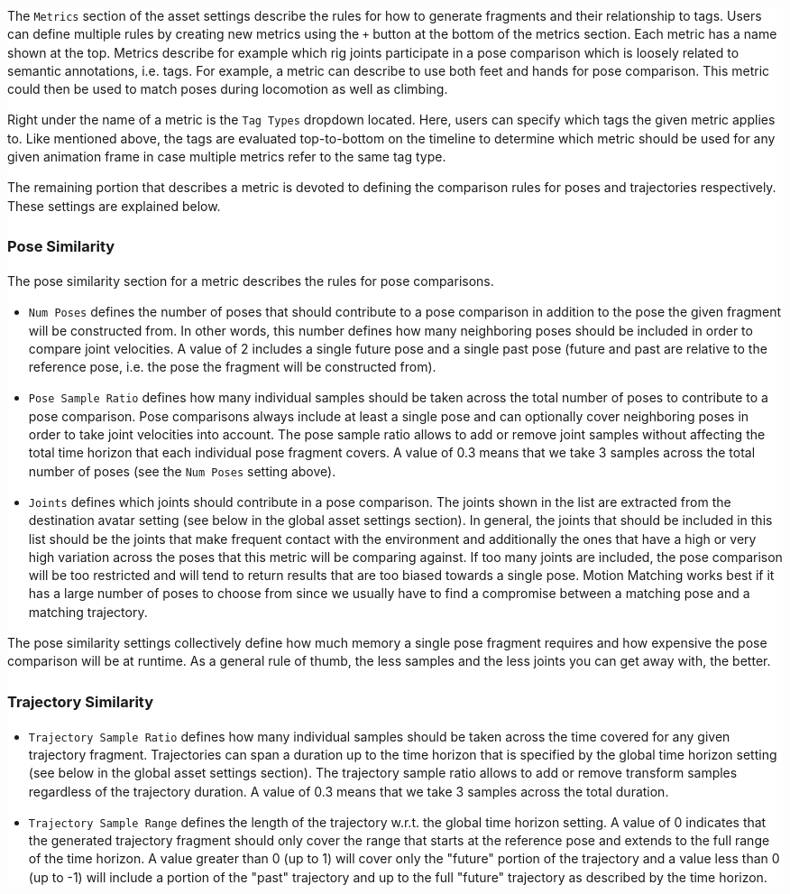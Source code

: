 The `Metrics` section of the asset settings describe the rules for how to generate fragments and their relationship to tags. Users can define multiple rules by creating new metrics using the `+` button at the bottom of the metrics section. Each metric has a name shown at the top. Metrics describe for example which rig joints participate in a pose comparison which is loosely related to semantic annotations, i.e. tags. For example, a metric can describe to use both feet and hands for pose comparison. This metric could then be used to match poses during locomotion as well as climbing.

Right under the name of a metric is the `Tag Types` dropdown located. Here, users can specify which tags the given metric applies to. Like mentioned above, the tags are evaluated top-to-bottom on the timeline to determine which metric should be used for any given animation frame in case multiple metrics refer to the same tag type.

The remaining portion that describes a metric is devoted to defining the comparison rules for poses and trajectories respectively. These settings are explained below.

### Pose Similarity

The pose similarity section for a metric describes the rules for pose comparisons.

* `Num Poses` defines the number of poses that should contribute to a pose comparison in addition to the pose the given fragment will be constructed from. In other words, this number defines how many neighboring poses should be included in order to compare joint velocities. A value of 2 includes a single future pose and a single past pose (future and past are relative to the reference pose, i.e. the pose the fragment will be constructed from).

* `Pose Sample Ratio` defines how many individual samples should be taken across the total number of poses to contribute to a pose comparison. Pose comparisons always include at least a single pose and can optionally cover neighboring poses in order to take joint velocities into account. The pose sample ratio allows to add or remove joint samples without affecting the total time horizon that each individual pose fragment covers. A value of 0.3 means that we take 3 samples across the total number of poses (see the `Num Poses` setting above).

* `Joints` defines which joints should contribute in a pose comparison. The joints shown in the list are extracted from the destination avatar setting (see below in the global asset settings section). In general, the joints that should be included in this list should be the joints that make frequent contact with the environment and additionally the ones that have a high or very high variation across the poses that this metric will be comparing against. If too many joints are included, the pose comparison will be too restricted and will tend to return results that are too biased towards a single pose. Motion Matching works best if it has a large number of poses to choose from since we usually have to find a compromise between a matching pose and a matching trajectory.

The pose similarity settings collectively define how much memory a single pose fragment requires and how expensive the pose comparison will be at runtime. As a general rule of thumb, the less samples and the less joints you can get away with, the better.

### Trajectory Similarity

* `Trajectory Sample Ratio` defines how many individual samples should be taken across the time covered for any given trajectory fragment. Trajectories can span a duration up to the time horizon that is specified by the global time horizon setting (see below in the global asset settings section). The trajectory sample ratio allows to add or remove transform samples regardless of the trajectory duration. A value of 0.3 means that we take 3 samples across the total duration.

* `Trajectory Sample Range` defines the length of the trajectory w.r.t. the global time horizon setting. A value of 0 indicates that the generated trajectory fragment should only cover the range that starts at the reference pose and extends to the full range of the time horizon. A value greater than 0 (up to 1) will cover only the "future" portion of the trajectory and a value less than 0 (up to -1) will include a portion of the "past" trajectory and up to the full "future" trajectory as described by the time horizon.
